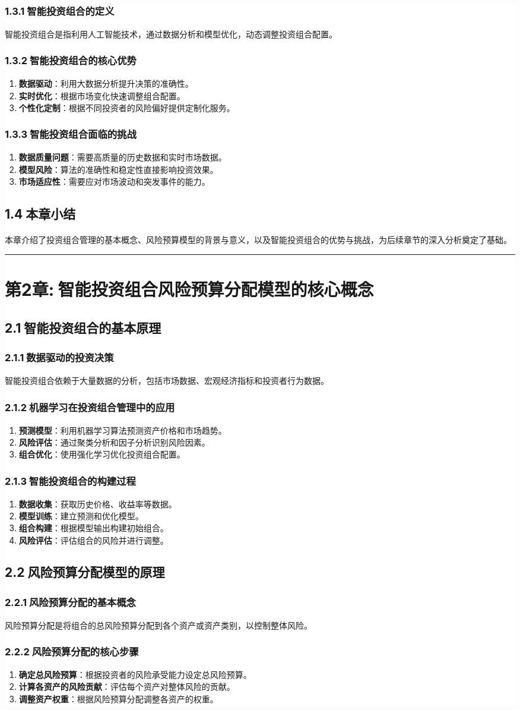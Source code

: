 ### 1.3.1 智能投资组合的定义
智能投资组合是指利用人工智能技术，通过数据分析和模型优化，动态调整投资组合配置。

### 1.3.2 智能投资组合的核心优势
1. **数据驱动**：利用大数据分析提升决策的准确性。
2. **实时优化**：根据市场变化快速调整组合配置。
3. **个性化定制**：根据不同投资者的风险偏好提供定制化服务。

### 1.3.3 智能投资组合面临的挑战
1. **数据质量问题**：需要高质量的历史数据和实时市场数据。
2. **模型风险**：算法的准确性和稳定性直接影响投资效果。
3. **市场适应性**：需要应对市场波动和突发事件的能力。

## 1.4 本章小结
本章介绍了投资组合管理的基本概念、风险预算模型的背景与意义，以及智能投资组合的优势与挑战，为后续章节的深入分析奠定了基础。

---

# 第2章: 智能投资组合风险预算分配模型的核心概念

## 2.1 智能投资组合的基本原理

### 2.1.1 数据驱动的投资决策
智能投资组合依赖于大量数据的分析，包括市场数据、宏观经济指标和投资者行为数据。

### 2.1.2 机器学习在投资组合管理中的应用
1. **预测模型**：利用机器学习算法预测资产价格和市场趋势。
2. **风险评估**：通过聚类分析和因子分析识别风险因素。
3. **组合优化**：使用强化学习优化投资组合配置。

### 2.1.3 智能投资组合的构建过程
1. **数据收集**：获取历史价格、收益率等数据。
2. **模型训练**：建立预测和优化模型。
3. **组合构建**：根据模型输出构建初始组合。
4. **风险评估**：评估组合的风险并进行调整。

## 2.2 风险预算分配模型的原理

### 2.2.1 风险预算分配的基本概念
风险预算分配是将组合的总风险预算分配到各个资产或资产类别，以控制整体风险。

### 2.2.2 风险预算分配的核心步骤
1. **确定总风险预算**：根据投资者的风险承受能力设定总风险预算。
2. **计算各资产的风险贡献**：评估每个资产对整体风险的贡献。
3. **调整资产权重**：根据风险预算分配调整各资产的权重。
